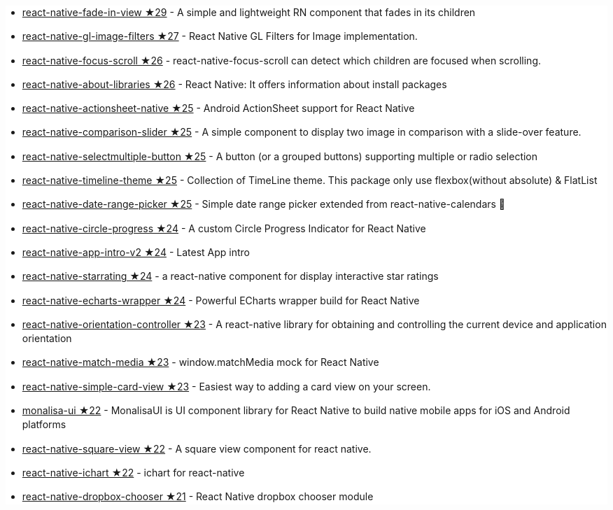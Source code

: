 -   [react-native-fade-in-view ★29](https://github.com/robcalcroft/react-native-fade-in-view) - A simple and lightweight RN component that fades in its children
    
-   [react-native-gl-image-filters ★27](https://github.com/GregoryNative/react-native-gl-image-filters) - React Native GL Filters for Image implementation.
    
-   [react-native-focus-scroll ★26](https://github.com/c-bata/react-native-focus-scroll) - react-native-focus-scroll can detect which children are focused when scrolling.
    
-   [react-native-about-libraries ★26](https://github.com/prscX/react-native-about-libraries) - React Native: It offers information about install packages
    
-   [react-native-actionsheet-native ★25](https://github.com/slowpath/react-native-actionsheet) - Android ActionSheet support for React Native
    
-   [react-native-comparison-slider ★25](https://github.com/charlot567/react-native-comparison-slider) - A simple component to display two image in comparison with a slide-over feature.
    
-   [react-native-selectmultiple-button ★25](https://github.com/danceyoung/react-native-selectmultiple-button) - A button (or a grouped buttons) supporting multiple or radio selection
    
-   [react-native-timeline-theme ★25](https://github.com/tomzaku/react-native-timeline-theme) - Collection of TimeLine theme. This package only use flexbox(without absolute) & FlatList
    
-   [react-native-date-range-picker ★25](https://github.com/lazaronixon/react-native-date-range-picker) - Simple date range picker extended from react-native-calendars 📆
    
-   [react-native-circle-progress ★24](https://www.npmjs.com/package/react-native-circle-progress) - A custom Circle Progress Indicator for React Native
    
-   [react-native-app-intro-v2 ★24](https://github.com/Sh1n1x/react-native-app-intro) - Latest App intro
    
-   [react-native-starrating ★24](https://github.com/bluesky0109/react-native-starRating) - a react-native component for display interactive star ratings
    
-   [react-native-echarts-wrapper ★24](https://github.com/tomLadder/react-native-echarts-wrapper) - Powerful ECharts wrapper build for React Native
    
-   [react-native-orientation-controller ★23](https://github.com/inProgress-team/react-native-orientation-controller) - A react-native library for obtaining and controlling the current device and application orientation
    
-   [react-native-match-media ★23](https://github.com/tuckerconnelly/match-media-mocks) - window.matchMedia mock for React Native
    
-   [react-native-simple-card-view ★23](https://github.com/talut/react-native-simple-card-view) - Easiest way to adding a card view on your screen.
    
-   [monalisa-ui ★22](https://github.com/tuantvk/monalisa-ui) - MonalisaUI is UI component library for React Native to build native mobile apps for iOS and Android platforms
    
-   [react-native-square-view ★22](https://github.com/Shuangzuan/react-native-square-view) - A square view component for react native.
    
-   [react-native-ichart ★22](https://github.com/AdonRain/react-native-ichart) - ichart for react-native
    
-   [react-native-dropbox-chooser ★21](https://github.com/tinycreative/react-native-dropbox-chooser) - React Native dropbox chooser module
    
